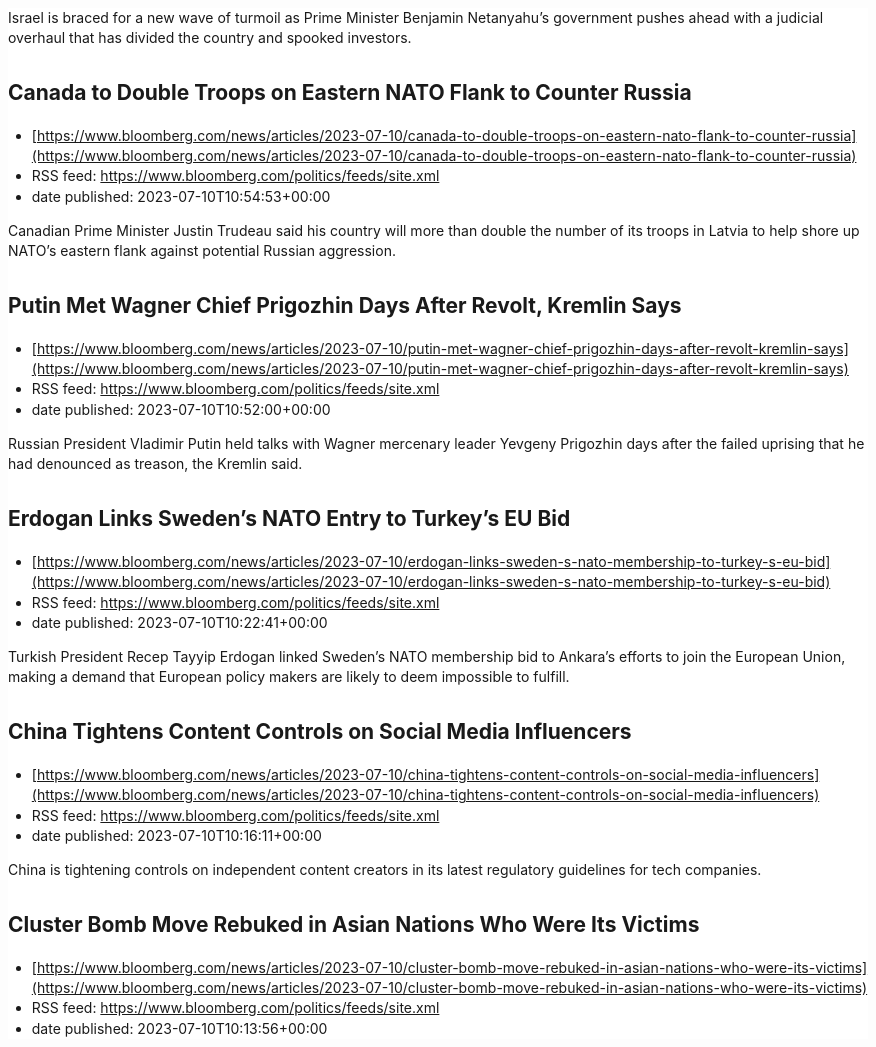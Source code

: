 Israel is braced for a new wave of turmoil as Prime Minister Benjamin Netanyahu’s government pushes ahead with a judicial overhaul that has divided the country and spooked investors.

## Canada to Double Troops on Eastern NATO Flank to Counter Russia
 - [https://www.bloomberg.com/news/articles/2023-07-10/canada-to-double-troops-on-eastern-nato-flank-to-counter-russia](https://www.bloomberg.com/news/articles/2023-07-10/canada-to-double-troops-on-eastern-nato-flank-to-counter-russia)
 - RSS feed: https://www.bloomberg.com/politics/feeds/site.xml
 - date published: 2023-07-10T10:54:53+00:00

Canadian Prime Minister Justin Trudeau said his country will more than double the number of its troops in Latvia to help shore up NATO’s eastern flank against potential Russian aggression.

## Putin Met Wagner Chief Prigozhin Days After Revolt, Kremlin Says
 - [https://www.bloomberg.com/news/articles/2023-07-10/putin-met-wagner-chief-prigozhin-days-after-revolt-kremlin-says](https://www.bloomberg.com/news/articles/2023-07-10/putin-met-wagner-chief-prigozhin-days-after-revolt-kremlin-says)
 - RSS feed: https://www.bloomberg.com/politics/feeds/site.xml
 - date published: 2023-07-10T10:52:00+00:00

Russian President Vladimir Putin held talks with Wagner mercenary leader Yevgeny Prigozhin days after the failed uprising that he had denounced as treason, the Kremlin said.

## Erdogan Links Sweden’s NATO Entry to Turkey’s EU Bid
 - [https://www.bloomberg.com/news/articles/2023-07-10/erdogan-links-sweden-s-nato-membership-to-turkey-s-eu-bid](https://www.bloomberg.com/news/articles/2023-07-10/erdogan-links-sweden-s-nato-membership-to-turkey-s-eu-bid)
 - RSS feed: https://www.bloomberg.com/politics/feeds/site.xml
 - date published: 2023-07-10T10:22:41+00:00

Turkish President Recep Tayyip Erdogan linked Sweden’s NATO membership bid to Ankara’s efforts to join the European Union, making a demand that European policy makers are likely to deem impossible to fulfill.

## China Tightens Content Controls on Social Media Influencers
 - [https://www.bloomberg.com/news/articles/2023-07-10/china-tightens-content-controls-on-social-media-influencers](https://www.bloomberg.com/news/articles/2023-07-10/china-tightens-content-controls-on-social-media-influencers)
 - RSS feed: https://www.bloomberg.com/politics/feeds/site.xml
 - date published: 2023-07-10T10:16:11+00:00

China is tightening controls on independent content creators in its latest regulatory guidelines for tech companies.

## Cluster Bomb Move Rebuked in Asian Nations Who Were Its Victims
 - [https://www.bloomberg.com/news/articles/2023-07-10/cluster-bomb-move-rebuked-in-asian-nations-who-were-its-victims](https://www.bloomberg.com/news/articles/2023-07-10/cluster-bomb-move-rebuked-in-asian-nations-who-were-its-victims)
 - RSS feed: https://www.bloomberg.com/politics/feeds/site.xml
 - date published: 2023-07-10T10:13:56+00:00
